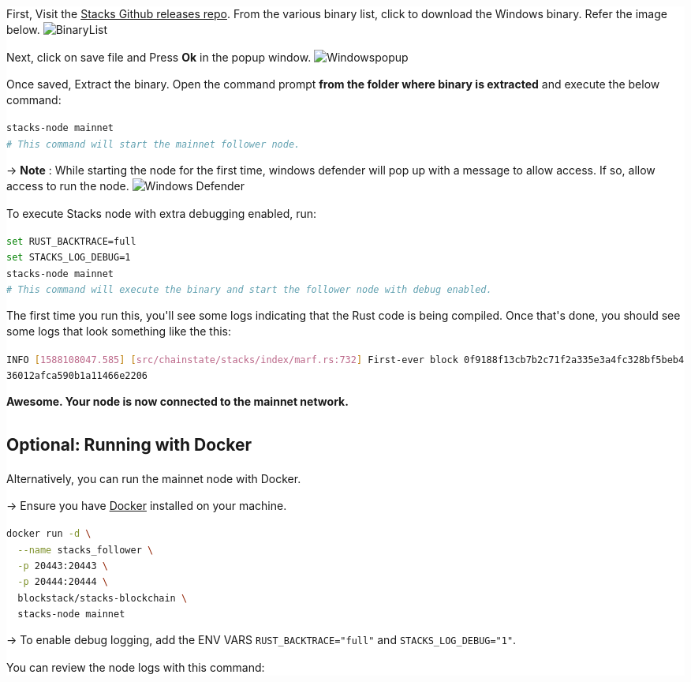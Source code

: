 First, Visit the [Stacks Github releases repo](https://github.com/blockstack/stacks-blockchain/releases/latest). From the various binary list, click to download the Windows binary. Refer the image below.
![BinaryList](/images/mining-windows.png)

Next, click on save file and Press **Ok** in the popup window.
![Windowspopup](/images/mining-windows-popup.png)

Once saved, Extract the binary. Open the command prompt **from the folder where binary is extracted** and execute the below command:

```bash
stacks-node mainnet
# This command will start the mainnet follower node.
```

-> **Note** : While starting the node for the first time, windows defender will pop up with a message to allow access. If so, allow access to run the node.
![Windows Defender](/images/windows-defender.png)

To execute Stacks node with extra debugging enabled, run:

```bash
set RUST_BACKTRACE=full
set STACKS_LOG_DEBUG=1
stacks-node mainnet
# This command will execute the binary and start the follower node with debug enabled.
```

The first time you run this, you'll see some logs indicating that the Rust code is being compiled. Once that's done, you should see some logs that look something like the this:

```bash
INFO [1588108047.585] [src/chainstate/stacks/index/marf.rs:732] First-ever block 0f9188f13cb7b2c71f2a335e3a4fc328bf5beb436012afca590b1a11466e2206
```

**Awesome. Your node is now connected to the mainnet network.**

## Optional: Running with Docker

Alternatively, you can run the mainnet node with Docker.

-> Ensure you have [Docker](https://docs.docker.com/get-docker/) installed on your machine.

```bash
docker run -d \
  --name stacks_follower \
  -p 20443:20443 \
  -p 20444:20444 \
  blockstack/stacks-blockchain \
  stacks-node mainnet
```

-> To enable debug logging, add the ENV VARS `RUST_BACKTRACE="full"` and `STACKS_LOG_DEBUG="1"`.

You can review the node logs with this command:
